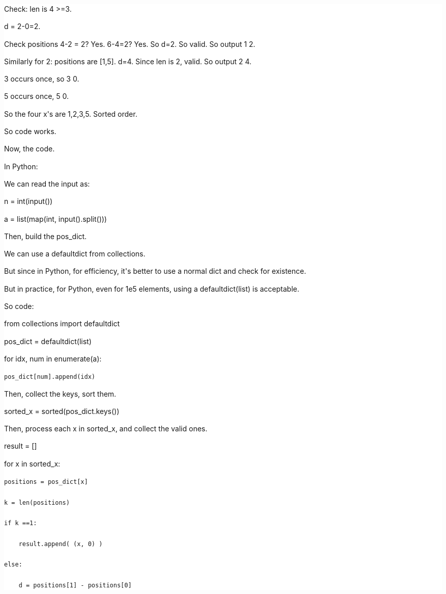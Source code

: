 Check: len is 4 >=3.

d = 2-0=2.

Check positions 4-2 = 2? Yes. 6-4=2? Yes. So d=2. So valid. So output 1 2.

Similarly for 2: positions are [1,5]. d=4. Since len is 2, valid. So output 2 4.

3 occurs once, so 3 0.

5 occurs once, 5 0.

So the four x's are 1,2,3,5. Sorted order.

So code works.

Now, the code.

In Python:

We can read the input as:

n = int(input())

a = list(map(int, input().split()))

Then, build the pos_dict.

We can use a defaultdict from collections.

But since in Python, for efficiency, it's better to use a normal dict and check for existence.

But in practice, for Python, even for 1e5 elements, using a defaultdict(list) is acceptable.

So code:

from collections import defaultdict

pos_dict = defaultdict(list)

for idx, num in enumerate(a):

    pos_dict[num].append(idx)

Then, collect the keys, sort them.

sorted_x = sorted(pos_dict.keys())

Then, process each x in sorted_x, and collect the valid ones.

result = []

for x in sorted_x:

    positions = pos_dict[x]

    k = len(positions)

    if k ==1:

        result.append( (x, 0) )

    else:

        d = positions[1] - positions[0]
